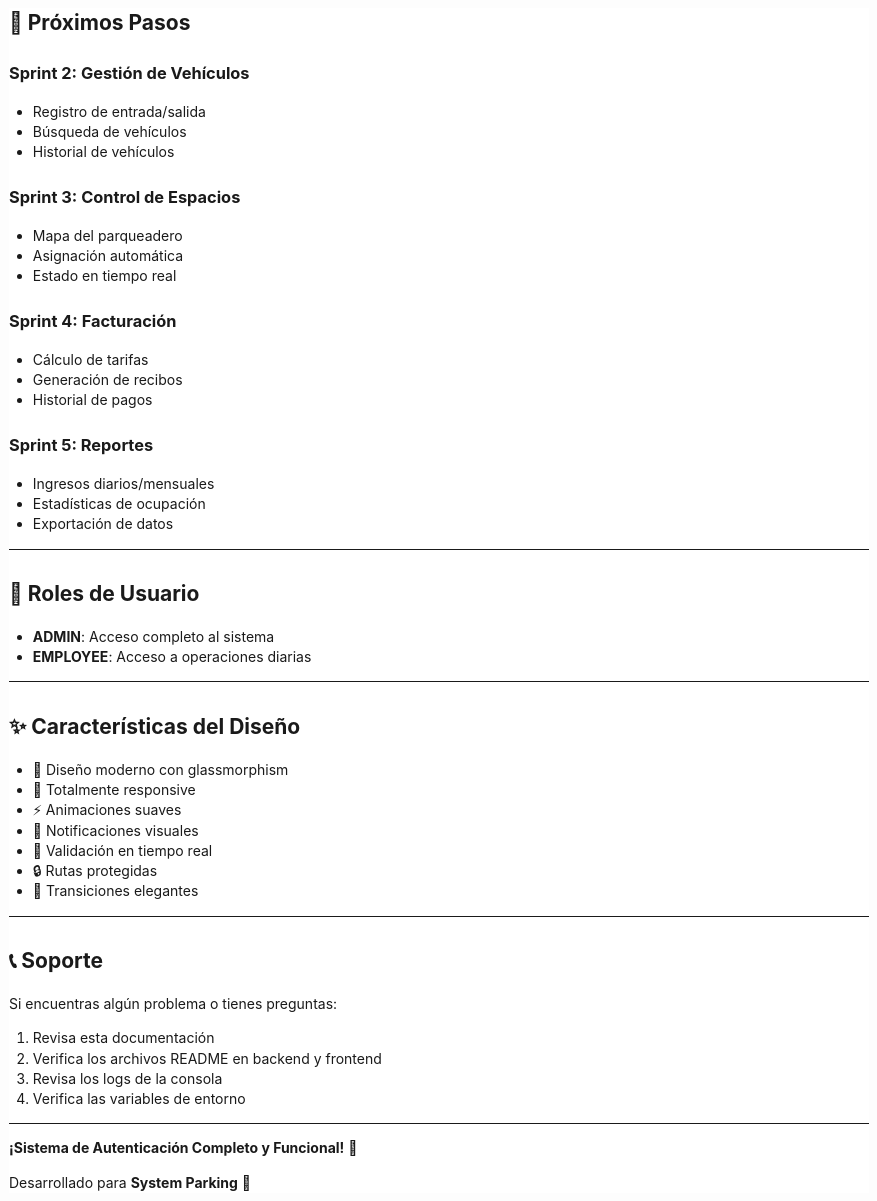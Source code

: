 
## 🎯 Próximos Pasos

### Sprint 2: Gestión de Vehículos
- Registro de entrada/salida
- Búsqueda de vehículos
- Historial de vehículos

### Sprint 3: Control de Espacios
- Mapa del parqueadero
- Asignación automática
- Estado en tiempo real

### Sprint 4: Facturación
- Cálculo de tarifas
- Generación de recibos
- Historial de pagos

### Sprint 5: Reportes
- Ingresos diarios/mensuales
- Estadísticas de ocupación
- Exportación de datos

---

## 👥 Roles de Usuario

- **ADMIN**: Acceso completo al sistema
- **EMPLOYEE**: Acceso a operaciones diarias

---

## ✨ Características del Diseño

- 🎨 Diseño moderno con glassmorphism
- 📱 Totalmente responsive
- ⚡ Animaciones suaves
- 🔔 Notificaciones visuales
- 🎯 Validación en tiempo real
- 🔒 Rutas protegidas
- 💫 Transiciones elegantes

---

## 📞 Soporte

Si encuentras algún problema o tienes preguntas:

1. Revisa esta documentación
2. Verifica los archivos README en backend y frontend
3. Revisa los logs de la consola
4. Verifica las variables de entorno

---

**¡Sistema de Autenticación Completo y Funcional!** 🎉

Desarrollado para **System Parking** 🚗
